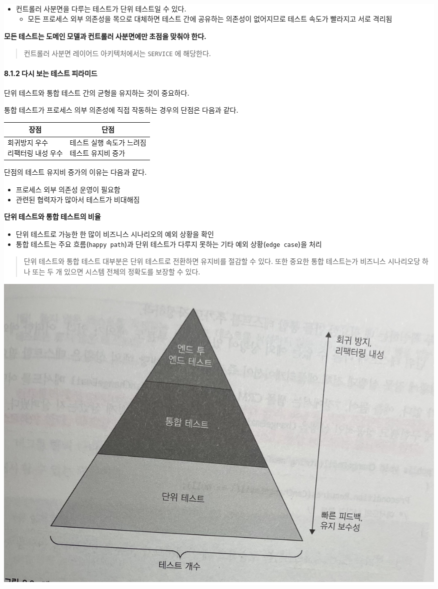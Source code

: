 - 컨트롤러 사분면을 다루는 테스트가 단위 테스트일 수 있다.
  - 모든 프로세스 외부 의존성을 목으로 대체하면 테스트 간에 공유하는 의존성이 없어지므로 테스트 속도가 빨라지고 서로 격리됨

**모든 테스트는 도메인 모델과 컨트롤러 사분면에만 초점을 맞춰야 한다.**

> 컨트롤러 사분면
> 레이어드 아키텍처에서는 `SERVICE` 에 해당한다.

#### 8.1.2 다시 보는 테스트 피라미드

단위 테스트와 통합 테스트 간의 균형을 유지하는 것이 중요하다.

통합 테스트가 프로세스 의부 의존성에 직접 작동하는 경우의 단점은 다음과 같다.

| 장점 | 단점 |
| --- | --- |
| 회귀방지 우수</br>리팩터링 내성 우수 | 테스트 실행 속도가 느려짐</br>테스트 유지비 증가 |

단점의 테스트 유지비 증가의 이유는 다음과 같다.

- 프로세스 외부 의존성 운영이 필요함
- 관련된 협력자가 많아서 테스트가 비대해짐

**단위 테스트와 통합 테스트의 비율**

- 단위 테스트로 가능한 한 많이 비즈니스 시나리오의 예외 상황을 확인
- 통합 테스트는 주요 흐름(`happy path`)과 단위 테스트가 다루지 못하는 기타 예외 상황(`edge case`)을 처리

> 단위 테스트와 통합 테스트
> 대부분은 단위 테스트로 전환하면 유지비를 절감할 수 있다.
> 또한 중요한 통합 테스트는가 비즈니스 시나리오당 하나 또는 두 개 있으면 시스템 전체의 정확도를 보장할 수 있다.

![2](images/2.jpg)
